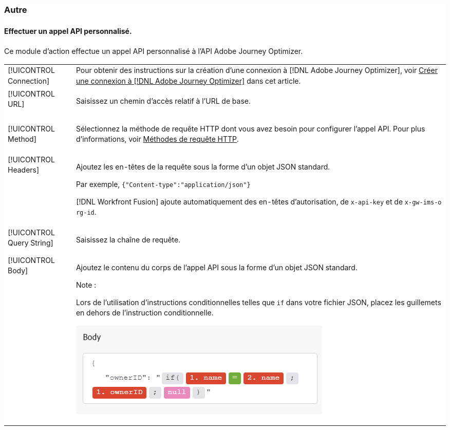 
### Autre


#### Effectuer un appel API personnalisé.

Ce module d’action effectue un appel API personnalisé à l’API Adobe Journey Optimizer.

<table style="table-layout:auto"> 
  <col/>
  <col/>
  <tbody>
    <tr>
      <td role="rowheader">[!UICONTROL Connection]</td>
   <td>Pour obtenir des instructions sur la création d’une connexion à [!DNL Adobe Journey Optimizer], voir <a href="#create-a-connection-to-adobe-journey-optimizer" class="MCXref xref" >Créer une connexion à [!DNL Adobe Journey Optimizer]</a> dans cet article.</td> 
    </tr>
    <tr>
      <td role="rowheader">[!UICONTROL URL]</td>
      <td>
        <p>Saisissez un chemin d’accès relatif à l’URL de base.</p>
      </td>
    </tr>
    <tr>
      <td role="rowheader">
        <p>[!UICONTROL Method]</p>
      </td>
   <td> <p>Sélectionnez la méthode de requête HTTP dont vous avez besoin pour configurer l’appel API. Pour plus d’informations, voir <a href="/help/workfront-fusion/references/modules/http-request-methods.md" class="MCXref xref" data-mc-variable-override="">Méthodes de requête HTTP</a>.</p> </td> 
    </tr>
    <tr>
      <td role="rowheader">[!UICONTROL Headers]</td>
      <td>
        <p>Ajoutez les en-têtes de la requête sous la forme d’un objet JSON standard.</p>
        <p>Par exemple, <code>{"Content-type":"application/json"}</code></p>
        <p>[!DNL Workfront Fusion] ajoute automatiquement des en-têtes d’autorisation, de <code>x-api-key</code> et de <code>x-gw-ims-org-id</code>.</p>
      </td>
    </tr>
    <tr>
      <td role="rowheader">[!UICONTROL Query String]  </td>
      <td>
        <p>Saisissez la chaîne de requête.</p>
      </td>
    </tr>
    <tr>
      <td role="rowheader">[!UICONTROL Body]</td>
   <td> <p>Ajoutez le contenu du corps de l’appel API sous la forme d’un objet JSON standard.</p> <p>Note :  <p>Lors de l’utilisation d’instructions conditionnelles telles que <code>if</code> dans votre fichier JSON, placez les guillemets en dehors de l’instruction conditionnelle.</p> 
     <div class="example" data-mc-autonum="<b>Example: </b>"> 
      <p> <img src="/help/workfront-fusion/references/apps-and-modules/assets/quotes-in-json-350x120.png" style="width: 350;height: 120;"> </p> 
     </div> </p> </td>     </tr>